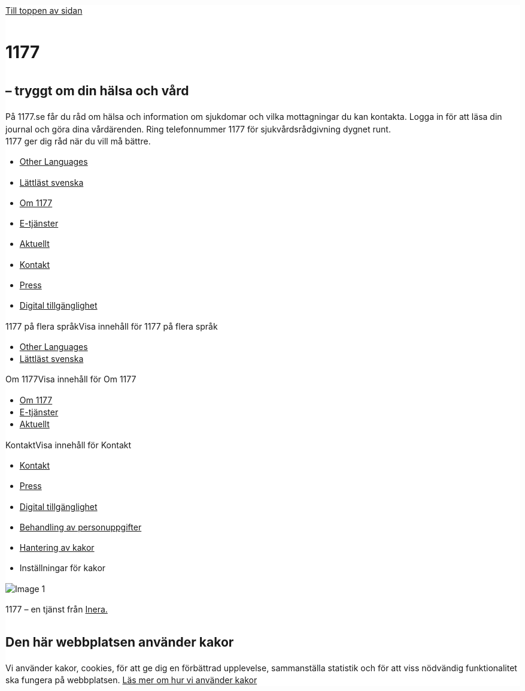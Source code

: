 [Till toppen av sidan](https://www.1177.se/olyckor--skador/brannskador-och-koldskador/koldskador/#)

1177
====

– tryggt om din hälsa och vård
------------------------------

På 1177.se får du råd om hälsa och information om sjukdomar och vilka mottagningar du kan kontakta. Logga in för att läsa din journal och göra dina vårdärenden. Ring telefonnummer 1177 för sjukvårdsrådgivning dygnet runt.  
1177 ger dig råd när du vill må bättre.

*   [Other Languages](https://www.1177.se/en/other-languages/1177-in-other-languages/)
*   [Lättläst svenska](https://www.1177.se/sv-se-x-ll/other-languages/other-languages/)

*   [Om 1177](https://www.1177.se/om-1177/)
*   [E-tjänster](https://www.1177.se/om-1177/nar-du-loggar-in-pa-1177.se/)
*   [Aktuellt](https://www.1177.se/aktuellt/)

*   [Kontakt](https://www.1177.se/kontakt/)
*   [Press](https://www.1177.se/om-1177/presskontakt/press/)
*   [Digital tillgänglighet](https://www.1177.se/om-1177/1177.se/tillganglighet-pa-1177/)

1177 på flera språkVisa innehåll för 1177 på flera språk

*   [Other Languages](https://www.1177.se/en/other-languages/1177-in-other-languages/)
*   [Lättläst svenska](https://www.1177.se/sv-se-x-ll/other-languages/other-languages/)

Om 1177Visa innehåll för Om 1177

*   [Om 1177](https://www.1177.se/om-1177/)
*   [E-tjänster](https://www.1177.se/om-1177/nar-du-loggar-in-pa-1177.se/)
*   [Aktuellt](https://www.1177.se/aktuellt/)

KontaktVisa innehåll för Kontakt

*   [Kontakt](https://www.1177.se/kontakt/)
*   [Press](https://www.1177.se/om-1177/presskontakt/press/)
*   [Digital tillgänglighet](https://www.1177.se/om-1177/1177.se/tillganglighet-pa-1177/)

*   [Behandling av personuppgifter](https://www.1177.se/om-1177/1177.se/hantering-av-personuppgifter-pa-1177.se/)
*   [Hantering av kakor](https://www.1177.se/om-1177/1177.se/hantering-av-kakor-cookies-pa-1177.se/)
*   Inställningar för kakor
    

![Image 1](blob:http://localhost/d60011bf2d038fb3c29d0360945c2fae)

1177 – en tjänst från [Inera.](https://www.1177.se/link/97791f7ea5834624abc5f3f9a2036888.aspx "https://www.inera.se/")

   

Den här webbplatsen använder kakor
----------------------------------

Vi använder kakor, cookies, för att ge dig en förbättrad upplevelse, sammanställa statistik och för att viss nödvändig funktionalitet ska fungera på webbplatsen. [Läs mer om hur vi använder kakor](https://www.1177.se/om-1177/1177.se/hantering-av-kakor-cookies-pa-1177.se/)
